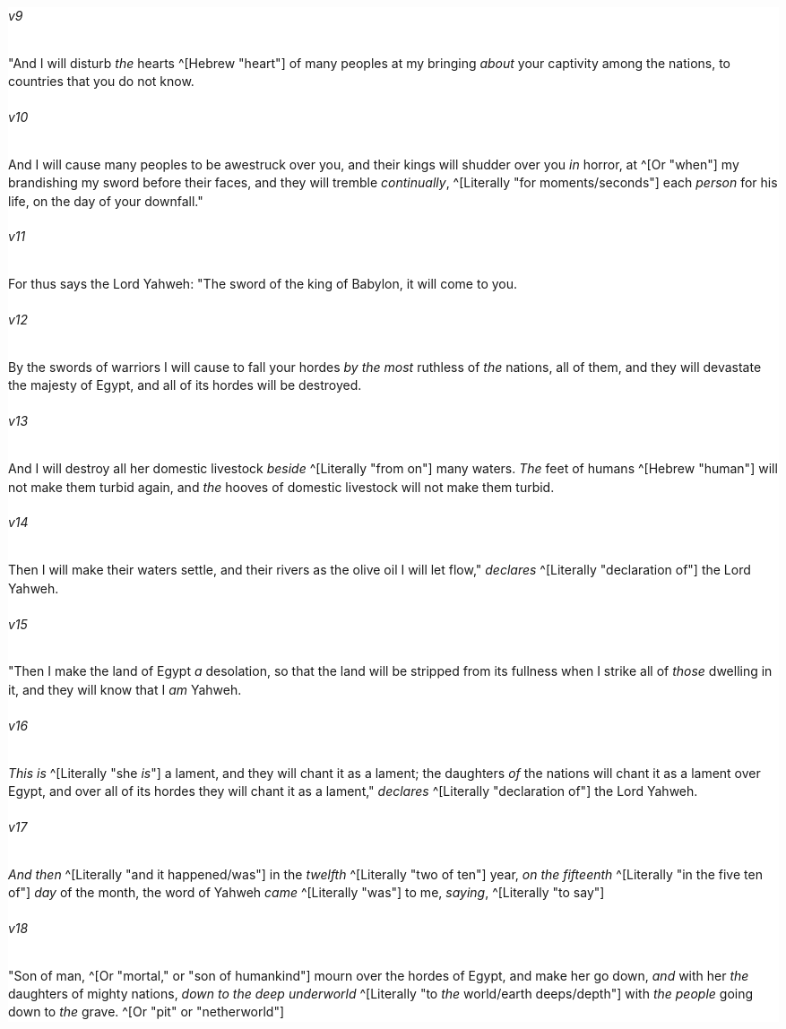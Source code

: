 ###### v9
"And I will disturb _the_ hearts ^[Hebrew "heart"] of many peoples
at my bringing _about_ your captivity among the nations,
to countries that you do not know.

###### v10
And I will cause many peoples to be awestruck over you,
and their kings will shudder over you _in_ horror,
at ^[Or "when"] my brandishing my sword before their faces,
and they will tremble _continually_, ^[Literally "for moments/seconds"]
each _person_ for his life,
on the day of your downfall."

###### v11
For thus says the Lord Yahweh:
"The sword of the king of Babylon,
it will come to you.

###### v12
By the swords of warriors I will cause to fall your hordes
_by_ _the most_ ruthless of _the_ nations, all of them,
and they will devastate the majesty of Egypt,
and all of its hordes will be destroyed.

###### v13
And I will destroy all her domestic livestock
_beside_ ^[Literally "from on"] many waters.
_The_ feet of humans ^[Hebrew "human"] will not make them turbid again,
and _the_ hooves of domestic livestock will not make them turbid.

###### v14
Then I will make their waters settle,
and their rivers as the olive oil I will let flow,"
_declares_ ^[Literally "declaration of"] the Lord Yahweh.

###### v15
"Then I make the land of Egypt _a_ desolation,
so that the land will be stripped from its fullness
when I strike all of _those_ dwelling in it,
and they will know that I _am_ Yahweh.

###### v16
_This is_ ^[Literally "she _is_"] a lament, and they will chant it as a lament; the daughters _of_ the nations will chant it as a lament over Egypt, and over all of its hordes they will chant it as a lament," _declares_ ^[Literally "declaration of"] the Lord Yahweh.

###### v17
_And then_ ^[Literally "and it happened/was"] in the _twelfth_ ^[Literally "two of ten"] year, _on the fifteenth_ ^[Literally "in the five ten of"] _day_ of the month, the word of Yahweh _came_ ^[Literally "was"] to me, _saying_, ^[Literally "to say"]

###### v18
"Son of man, ^[Or "mortal," or "son of humankind"] mourn over the hordes of Egypt, and make her go down, _and_ with her _the_ daughters of mighty nations, _down to the deep underworld_ ^[Literally "to _the_ world/earth deeps/depth"] with _the people_ going down to _the_ grave. ^[Or "pit" or "netherworld"]
